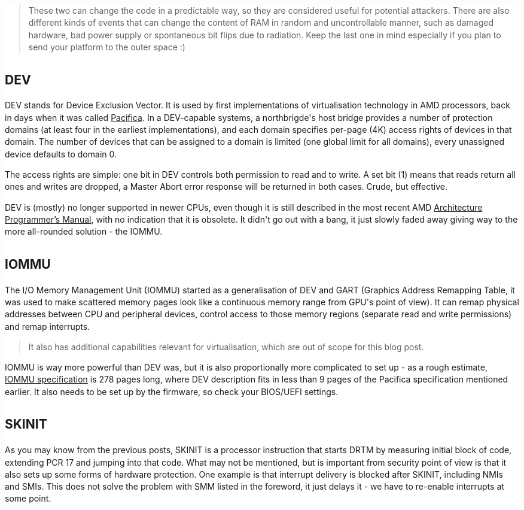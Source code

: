 > These two can change the code in a predictable way, so they are considered
  useful for potential attackers. There are also different kinds of events that
  can change the content of RAM in random and uncontrollable manner, such as
  damaged hardware, bad power supply or spontaneous bit flips due to radiation.
  Keep the last one in mind especially if you plan to send your platform to the
  outer space :)

## DEV

DEV stands for Device Exclusion Vector. It is used by first implementations of
virtualisation technology in AMD processors, back in days when it was called
[Pacifica](https://www.mimuw.edu.pl/~vincent/lecture6/sources/amd-pacifica-specification.pdf).
In a DEV-capable systems, a northbrigde's host bridge provides a number of
protection domains (at least four in the earliest implementations), and each
domain specifies per-page (4K) access rights of devices in that domain. The
number of devices that can be assigned to a domain is limited (one global limit
for all domains), every unassigned device defaults to domain 0.

The access rights are simple: one bit in DEV controls both permission to read
and to write. A set bit (1) means that reads return all ones and writes are
dropped, a Master Abort error response will be returned in both cases. Crude,
but effective.

DEV is (mostly) no longer supported in newer CPUs, even though it is still
described in the most recent AMD [Architecture Programmer’s Manual](https://www.amd.com/system/files/TechDocs/24593.pdf),
with no indication that it is obsolete. It didn't go out with a bang, it just
slowly faded away giving way to the more all-rounded solution - the IOMMU.

## IOMMU

The I/O Memory Management Unit (IOMMU) started as a generalisation of DEV and
GART (Graphics Address Remapping Table, it was used to make scattered memory
pages look like a continuous memory range from GPU's point of view). It can
remap physical addresses between CPU and peripheral devices, control access to
those memory regions (separate read and write permissions) and remap interrupts.

> It also has additional capabilities relevant for virtualisation, which are out
  of scope for this blog post.

IOMMU is way more powerful than DEV was, but it is also proportionally more
complicated to set up - as a rough estimate, [IOMMU specification](https://developer.amd.com/wp-content/resources/48882_IOMMU_3.05_PUB.pdf)
is 278 pages long, where DEV description fits in less than 9 pages of the
Pacifica specification mentioned earlier. It also needs to be set up by the
firmware, so check your BIOS/UEFI settings.

## SKINIT

As you may know from the previous posts, SKINIT is a processor instruction that
starts DRTM by measuring initial block of code, extending PCR 17 and jumping
into that code. What may not be mentioned, but is important from security point
of view is that it also sets up some forms of hardware protection. One example
is that interrupt delivery is blocked after SKINIT, including NMIs and SMIs.
This does not solve the problem with SMM listed in the foreword, it just delays
it - we have to re-enable interrupts at some point.
